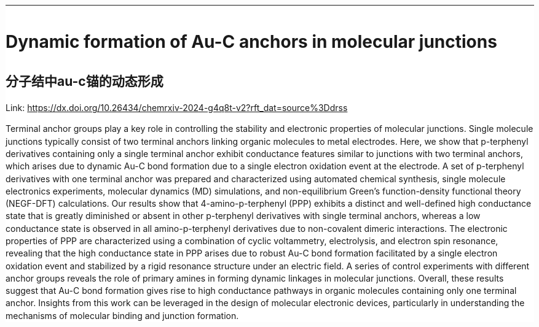 
---
# Dynamic formation of Au-C anchors in molecular junctions

## 分子结中au-c锚的动态形成

Link: https://dx.doi.org/10.26434/chemrxiv-2024-g4q8t-v2?rft_dat=source%3Ddrss

Terminal anchor groups play a key role in controlling the stability and electronic properties of molecular junctions. Single molecule junctions typically consist of two terminal anchors linking organic molecules to metal electrodes. Here, we show that p-terphenyl derivatives containing only a single terminal anchor exhibit conductance features similar to junctions with two terminal anchors, which arises due to dynamic Au-C bond formation due to a single electron oxidation event at the electrode. A set of p-terphenyl derivatives with one terminal anchor was prepared and characterized using automated chemical synthesis, single molecule electronics experiments, molecular dynamics (MD) simulations, and non-equilibrium Green’s function-density functional theory (NEGF-DFT) calculations. Our results show that 4-amino-p-terphenyl (PPP) exhibits a distinct and well-defined high conductance state that is greatly diminished or absent in other p-terphenyl derivatives with single terminal anchors, whereas a low conductance state is observed in all amino-p-terphenyl derivatives due to non-covalent dimeric interactions. The electronic properties of PPP are characterized using a combination of cyclic voltammetry, electrolysis, and electron spin resonance, revealing that the high conductance state in PPP arises due to robust Au-C bond formation facilitated by a single electron oxidation event and stabilized by a rigid resonance structure under an electric field. A series of control experiments with different anchor groups reveals the role of primary amines in forming dynamic linkages in molecular junctions. Overall, these results suggest that Au-C bond formation gives rise to high conductance pathways in organic molecules containing only one terminal anchor. Insights from this work can be leveraged in the design of molecular electronic devices, particularly in understanding the mechanisms of molecular binding and junction formation.

